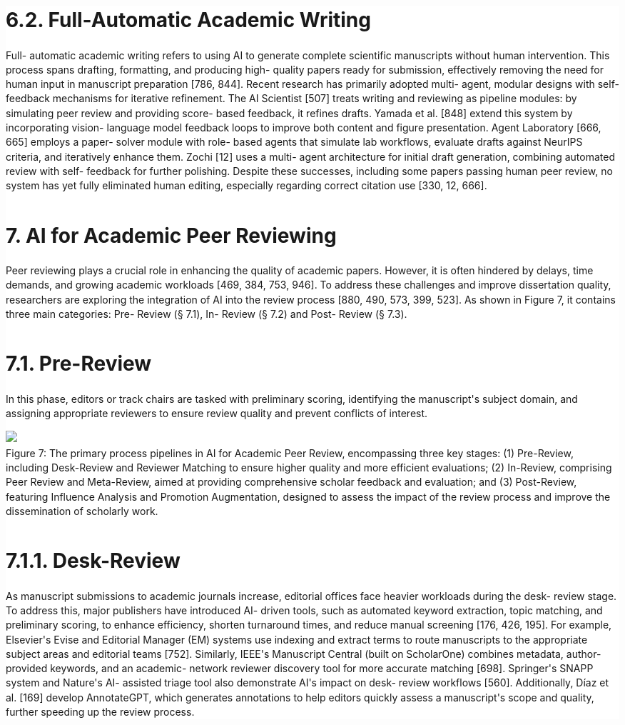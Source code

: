# 6.2. Full-Automatic Academic Writing

Full- automatic academic writing refers to using AI to generate complete scientific manuscripts without human intervention. This process spans drafting, formatting, and producing high- quality papers ready for submission, effectively removing the need for human input in manuscript preparation [786, 844]. Recent research has primarily adopted multi- agent, modular designs with self- feedback mechanisms for iterative refinement. The AI Scientist [507] treats writing and reviewing as pipeline modules: by simulating peer review and providing score- based feedback, it refines drafts. Yamada et al. [848] extend this system by incorporating vision- language model feedback loops to improve both content and figure presentation. Agent Laboratory [666, 665] employs a paper- solver module with role- based agents that simulate lab workflows, evaluate drafts against NeurIPS criteria, and iteratively enhance them. Zochi [12] uses a multi- agent architecture for initial draft generation, combining automated review with self- feedback for further polishing. Despite these successes, including some papers passing human peer review, no system has yet fully eliminated human editing, especially regarding correct citation use [330, 12, 666].

# 7. AI for Academic Peer Reviewing

Peer reviewing plays a crucial role in enhancing the quality of academic papers. However, it is often hindered by delays, time demands, and growing academic workloads [469, 384, 753, 946]. To address these challenges and improve dissertation quality, researchers are exploring the integration of AI into the review process [880, 490, 573, 399, 523]. As shown in Figure 7, it contains three main categories: Pre- Review (§ 7.1), In- Review (§ 7.2) and Post- Review (§ 7.3).

# 7.1. Pre-Review

In this phase, editors or track chairs are tasked with preliminary scoring, identifying the manuscript's subject domain, and assigning appropriate reviewers to ensure review quality and prevent conflicts of interest.

![](https://cdn-mineru.openxlab.org.cn/extract/45285b9a-5227-42f4-988a-1b5816533780/528170df45a2b97aff03efe7dab669d8e891753411fd893a4f6ccfc0f03c432d.jpg)  
Figure 7: The primary process pipelines in AI for Academic Peer Review, encompassing three key stages: (1) Pre-Review, including Desk-Review and Reviewer Matching to ensure higher quality and more efficient evaluations; (2) In-Review, comprising Peer Review and Meta-Review, aimed at providing comprehensive scholar feedback and evaluation; and (3) Post-Review, featuring Influence Analysis and Promotion Augmentation, designed to assess the impact of the review process and improve the dissemination of scholarly work.

# 7.1.1. Desk-Review

As manuscript submissions to academic journals increase, editorial offices face heavier workloads during the desk- review stage. To address this, major publishers have introduced AI- driven tools, such as automated keyword extraction, topic matching, and preliminary scoring, to enhance efficiency, shorten turnaround times, and reduce manual screening [176, 426, 195]. For example, Elsevier's Evise and Editorial Manager (EM) systems use indexing and extract terms to route manuscripts to the appropriate subject areas and editorial teams [752]. Similarly, IEEE's Manuscript Central (built on ScholarOne) combines metadata, author- provided keywords, and an academic- network reviewer discovery tool for more accurate matching [698]. Springer's SNAPP system and Nature's AI- assisted triage tool also demonstrate AI's impact on desk- review workflows [560]. Additionally, Díaz et al. [169] develop AnnotateGPT, which generates annotations to help editors quickly assess a manuscript's scope and quality, further speeding up the review process.

